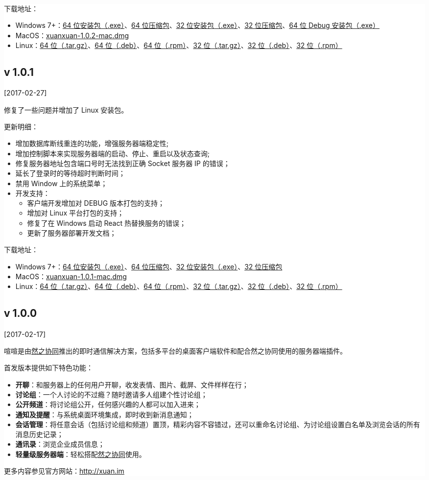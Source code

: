 下载地址：

* Windows 7+：[64 位安装包（.exe）](http://dl.cnezsoft.com/xuanxuan/1.0/xuanxuan-1.0.2-win64-setup.exe)、[64 位压缩包](http://dl.cnezsoft.com/xuanxuan/1.0/xuanxuan-1.0.2-win64-zip.exe)、[32 位安装包（.exe）](http://dl.cnezsoft.com/xuanxuan/1.0/xuanxuan-1.0.2-win32-setup.exe)、[32 位压缩包](http://dl.cnezsoft.com/xuanxuan/1.0/xuanxuan-1.0.2-win32-zip.exe)、[64 位 Debug 安装包（.exe）](http://dl.cnezsoft.com/xuanxuan/1.0/xuanxuan-1.0.2-debug-win64-setup.exe)
* MacOS：[xuanxuan-1.0.2-mac.dmg](http://dl.cnezsoft.com/xuanxuan/1.0/xuanxuan-1.0.2-mac.dmg)
* Linux：[64 位（.tar.gz）](http://dl.cnezsoft.com/xuanxuan/1.0/xuanxuan-1.0.2-linux-x64.tar.gz)、[64 位（.deb）](http://dl.cnezsoft.com/xuanxuan/1.0/xuanxuan-1.0.2-linux-amd64.deb)、[64 位（.rpm）](http://dl.cnezsoft.com/xuanxuan/1.0/xuanxuan-1.0.2-linux-x64.rpm)、[32 位（.tar.gz）](http://dl.cnezsoft.com/xuanxuan/1.0/xuanxuan-1.0.2-linux-ia32.tar.gz)、[32 位（.deb）](http://dl.cnezsoft.com/xuanxuan/1.0/xuanxuan-1.0.2-linux-i386.deb)、[32 位（.rpm）](http://dl.cnezsoft.com/xuanxuan/1.0/xuanxuan-1.0.2-linux-ia32.rpm)

## v 1.0.1

[2017-02-27]

修复了一些问题并增加了 Linux 安装包。

更新明细：

* 增加数据库断线重连的功能，增强服务器端稳定性;
* 增加控制脚本来实现服务器端的启动、停止、重启以及状态查询;
* 修复服务器地址包含端口号时无法找到正确 Socket 服务器 IP 的错误；
* 延长了登录时的等待超时判断时间；
* 禁用 Window 上的系统菜单；
* 开发支持：
  - 客户端开发增加对 DEBUG 版本打包的支持；
  - 增加对 Linux 平台打包的支持；
  - 修复了在 Windows 启动 React 热替换服务的错误；
  - 更新了服务器部署开发文档；

下载地址：

 * Windows 7+：[64 位安装包（.exe）](http://dl.cnezsoft.com/xuanxuan/1.0/xuanxuan-1.0.1-win64-setup.exe)、[64 位压缩包](http://dl.cnezsoft.com/xuanxuan/1.0/xuanxuan-1.0.1-win64-zip.exe)、[32 位安装包（.exe）](http://dl.cnezsoft.com/xuanxuan/1.0/xuanxuan-1.0.1-win32-setup.exe)、[32 位压缩包](http://dl.cnezsoft.com/xuanxuan/1.0/xuanxuan-1.0.1-win32-zip.exe)
 * MacOS：[xuanxuan-1.0.1-mac.dmg](http://dl.cnezsoft.com/xuanxuan/1.0/xuanxuan-1.0.1-mac.dmg)
 * Linux：[64 位（.tar.gz）](http://dl.cnezsoft.com/xuanxuan/1.0/xuanxuan-1.0.1-linux-x64.tar.gz)、[64 位（.deb）](http://dl.cnezsoft.com/xuanxuan/1.0/xuanxuan-1.0.1-linux-amd64.deb)、[64 位（.rpm）](http://dl.cnezsoft.com/xuanxuan/1.0/xuanxuan-1.0.1-linux-x64.rpm)、[32 位（.tar.gz）](http://dl.cnezsoft.com/xuanxuan/1.0/xuanxuan-1.0.1-linux-ia32.tar.gz)、[32 位（.deb）](http://dl.cnezsoft.com/xuanxuan/1.0/xuanxuan-1.0.1-linux-i386.deb)、[32 位（.rpm）](http://dl.cnezsoft.com/xuanxuan/1.0/xuanxuan-1.0.1-linux-ia32.rpm)

## v 1.0.0

[2017-02-17]

喧喧是由[然之协同](http://ranzhico.com)推出的即时通信解决方案，包括多平台的桌面客户端软件和配合然之协同使用的服务器端插件。

首发版本提供如下特色功能：

* **开聊**：和服务器上的任何用户开聊，收发表情、图片、截屏、文件样样在行；
* **讨论组**：一个人讨论的不过瘾？随时邀请多人组建个性讨论组；
* **公开频道**：将讨论组公开，任何感兴趣的人都可以加入进来；
* **通知及提醒**：与系统桌面环境集成，即时收到新消息通知；
* **会话管理**：将任意会话（包括讨论组和频道）置顶，精彩内容不容错过，还可以重命名讨论组、为讨论组设置白名单及浏览会话的所有消息历史记录；
* **通讯录**：浏览企业成员信息；
* **轻量级服务器端**：轻松搭配[然之协同](http://ranzhico.com)使用。

更多内容参见官方网站：http://xuan.im
